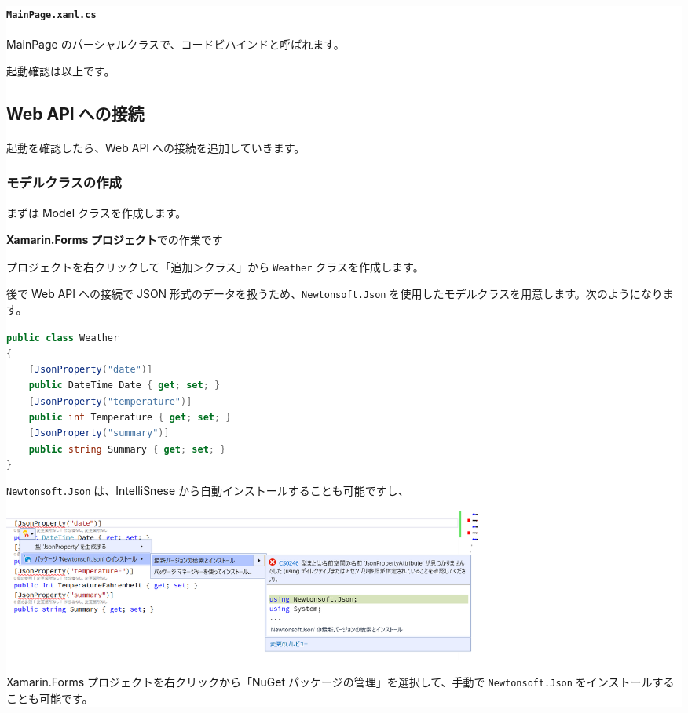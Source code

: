 #### `MainPage.xaml.cs`

MainPage のパーシャルクラスで、コードビハインドと呼ばれます。

起動確認は以上です。





## Web API への接続

起動を確認したら、Web API への接続を追加していきます。



### モデルクラスの作成

まずは Model クラスを作成します。

**Xamarin.Forms プロジェクト**での作業です

プロジェクトを右クリックして「追加＞クラス」から `Weather` クラスを作成します。

後で Web API への接続で JSON 形式のデータを扱うため、`Newtonsoft.Json` を使用したモデルクラスを用意します。次のようになります。

```csharp
public class Weather
{
    [JsonProperty("date")]
    public DateTime Date { get; set; }
    [JsonProperty("temperature")]
    public int Temperature { get; set; }
    [JsonProperty("summary")]
    public string Summary { get; set; }
}
```

`Newtonsoft.Json` は、IntelliSnese から自動インストールすることも可能ですし、

<img src="./images/prism-21.png" width="600" />

Xamarin.Forms プロジェクトを右クリックから「NuGet パッケージの管理」を選択して、手動で `Newtonsoft.Json` をインストールすることも可能です。

